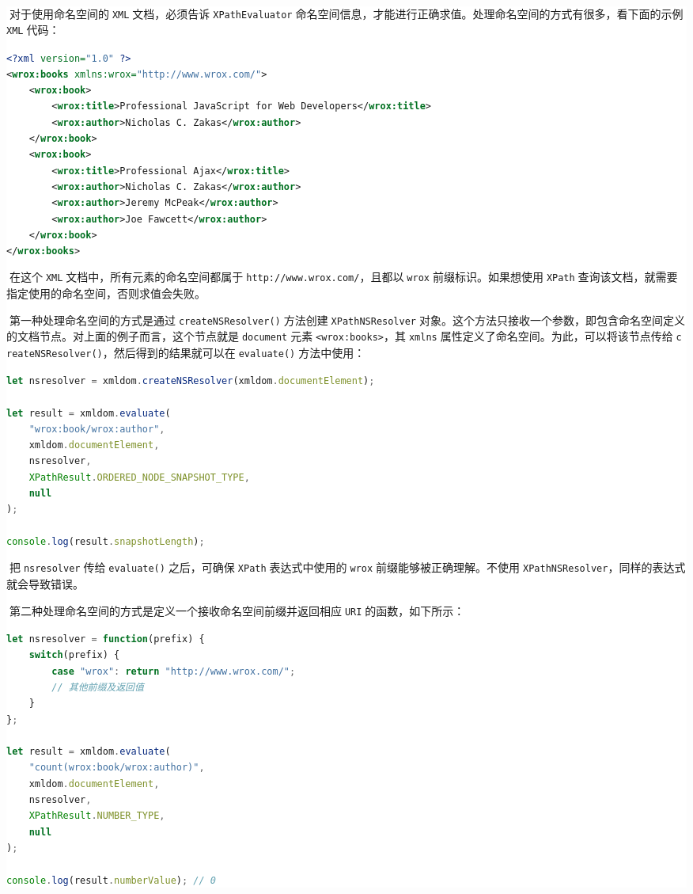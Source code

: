 ​		对于使用命名空间的 `XML` 文档，必须告诉 `XPathEvaluator` 命名空间信息，才能进行正确求值。处理命名空间的方式有很多，看下面的示例 `XML` 代码：

```xml
<?xml version="1.0" ?> 
<wrox:books xmlns:wrox="http://www.wrox.com/"> 
 	<wrox:book> 
 		<wrox:title>Professional JavaScript for Web Developers</wrox:title> 
 		<wrox:author>Nicholas C. Zakas</wrox:author>
	</wrox:book> 
 	<wrox:book> 
 		<wrox:title>Professional Ajax</wrox:title> 
 		<wrox:author>Nicholas C. Zakas</wrox:author> 
 		<wrox:author>Jeremy McPeak</wrox:author> 
 		<wrox:author>Joe Fawcett</wrox:author> 
	</wrox:book> 
</wrox:books>
```

​		在这个 `XML` 文档中，所有元素的命名空间都属于 `http://www.wrox.com/`，且都以 `wrox` 前缀标识。如果想使用 `XPath` 查询该文档，就需要指定使用的命名空间，否则求值会失败。

​		第一种处理命名空间的方式是通过 `createNSResolver()` 方法创建 `XPathNSResolver` 对象。这个方法只接收一个参数，即包含命名空间定义的文档节点。对上面的例子而言，这个节点就是 `document` 元素 `<wrox:books>`，其 `xmlns` 属性定义了命名空间。为此，可以将该节点传给 `createNSResolver()`，然后得到的结果就可以在 `evaluate()` 方法中使用：

```js
let nsresolver = xmldom.createNSResolver(xmldom.documentElement); 

let result = xmldom.evaluate(
    "wrox:book/wrox:author", 
    xmldom.documentElement, 
    nsresolver, 
    XPathResult.ORDERED_NODE_SNAPSHOT_TYPE, 
    null
); 

console.log(result.snapshotLength);
```

​		把 `nsresolver` 传给 `evaluate()` 之后，可确保 `XPath` 表达式中使用的 `wrox` 前缀能够被正确理解。不使用 `XPathNSResolver`，同样的表达式就会导致错误。

​		第二种处理命名空间的方式是定义一个接收命名空间前缀并返回相应 `URI` 的函数，如下所示：

```js
let nsresolver = function(prefix) { 
 	switch(prefix) { 
 		case "wrox": return "http://www.wrox.com/"; 
 		// 其他前缀及返回值
 	} 
}; 

let result = xmldom.evaluate(
    "count(wrox:book/wrox:author)", 
    xmldom.documentElement, 
    nsresolver, 
    XPathResult.NUMBER_TYPE, 
    null
); 

console.log(result.numberValue); // 0
```

